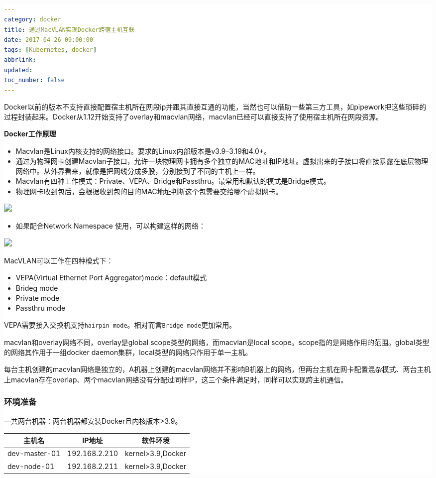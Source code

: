 ```yaml
---
category: docker
title: 通过MacVLAN实现Docker跨宿主机互联
date: 2017-04-26 09:00:00
tags: [Kubernetes, docker]
abbrlink:
updated:
toc_number: false
---
```


Docker以前的版本不支持直接配置宿主机所在网段ip并跟其直接互通的功能，当然也可以借助一些第三方工具，如pipework把这些琐碎的过程封装起来。Docker从1.12开始支持了overlay和macvlan网络，macvlan已经可以直接支持了使用宿主机所在网段资源。

**Docker工作原理**

- Macvlan是Linux内核支持的网络接口。要求的Linux内部版本是v3.9–3.19和4.0+。
- 通过为物理网卡创建Macvlan子接口，允许一块物理网卡拥有多个独立的MAC地址和IP地址。虚拟出来的子接口将直接暴露在底层物理网络中。从外界看来，就像是把网线分成多股，分别接到了不同的主机上一样。
- Macvlan有四种工作模式：Private、VEPA、Bridge和Passthru。最常用和默认的模式是Bridge模式。
- 物理网卡收到包后，会根据收到包的目的MAC地址判断这个包需要交给哪个虚拟网卡。



![](https://www.hi-linux.com/img/linux/macvlan-workmode-1.png)

- 如果配合Network Namespace 使用，可以构建这样的网络：

![](https://www.hi-linux.com/img/linux/macvlan-workmode-namespace.png)

MacVLAN可以工作在四种模式下：

- VEPA(Virtual Ethernet Port Aggregator)mode：default模式
- Brideg mode
- Private mode
- Passthru mode

VEPA需要接入交换机支持`hairpin mode`。相对而言`Bridge mode`更加常用。

macvlan和overlay网络不同，overlay是global scope类型的网络，而macvlan是local scope。scope指的是网络作用的范围。global类型的网络其作用于一组docker daemon集群，local类型的网络只作用于单一主机。

每台主机创建的macvlan网络是独立的，A机器上创建的macvlan网络并不影响B机器上的网络，但两台主机在网卡配置混杂模式、两台主机上macvlan存在overlap、两个macvlan网络没有分配过同样IP，这三个条件满足时，同样可以实现跨主机通信。

### 环境准备

一共两台机器：两台机器都安装Docker且内核版本>3.9。

|主机名|IP地址|软件环境|
|---|---|---|
|dev-master-01|192.168.2.210|kernel>3.9,Docker|
|dev-node-01|192.168.2.211|kernel>3.9,Docker|
